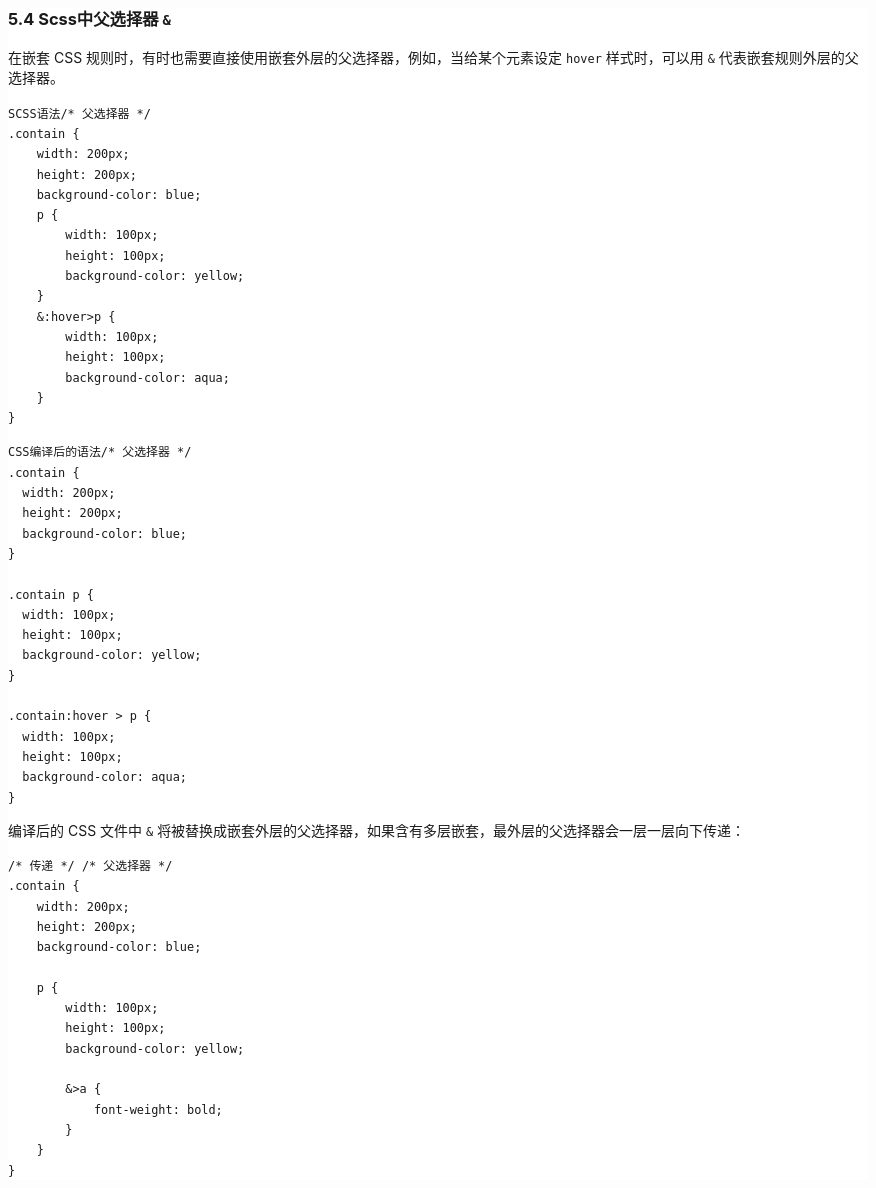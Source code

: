```
```

### 5.4 Scss中父选择器 `&` 

在嵌套 CSS 规则时，有时也需要直接使用嵌套外层的父选择器，例如，当给某个元素设定 `hover` 样式时，可以用 `&` 代表嵌套规则外层的父选择器。

```
SCSS语法/* 父选择器 */
.contain {
    width: 200px;
    height: 200px;
    background-color: blue;
    p {
        width: 100px;
        height: 100px;
        background-color: yellow;
    }
    &:hover>p {
        width: 100px;
        height: 100px;
        background-color: aqua;
    }
}
```

```
CSS编译后的语法/* 父选择器 */
.contain {
  width: 200px;
  height: 200px;
  background-color: blue;
}

.contain p {
  width: 100px;
  height: 100px;
  background-color: yellow;
}

.contain:hover > p {
  width: 100px;
  height: 100px;
  background-color: aqua;
}
```

编译后的 CSS 文件中 `&` 将被替换成嵌套外层的父选择器，如果含有多层嵌套，最外层的父选择器会一层一层向下传递：

```
/* 传递 */ /* 父选择器 */
.contain {
    width: 200px;
    height: 200px;
    background-color: blue;

    p {
        width: 100px;
        height: 100px;
        background-color: yellow;

        &>a {
            font-weight: bold;
        }
    }
}
```
